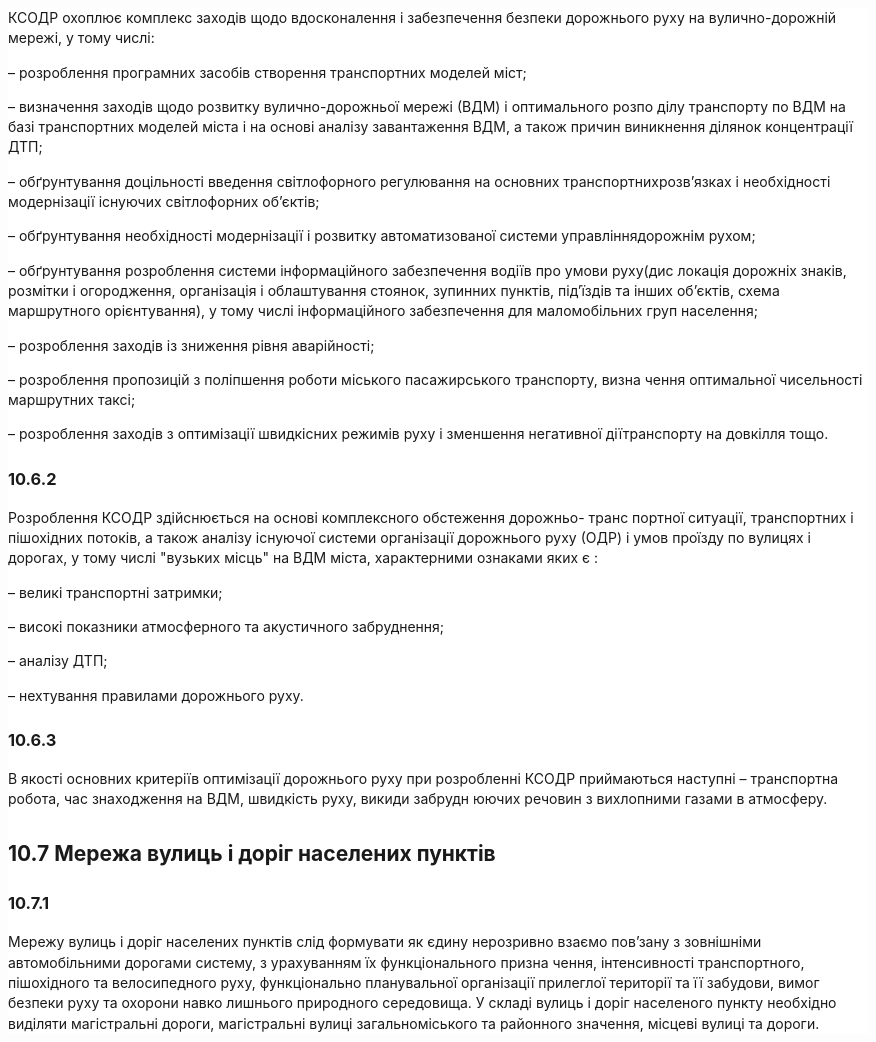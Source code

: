 КСОДР охоплює комплекс заходів щодо вдосконалення і забезпечення безпеки дорожнього руху на вулично-дорожній мережі, у тому числі:

– розроблення програмних засобів створення транспортних моделей міст;

– визначення заходів щодо розвитку вулично-дорожньої мережі (ВДМ) і оптимального розпо ділу транспорту по ВДМ на базі транспортних моделей міста і на основі аналізу завантаження ВДМ, а також причин виникнення ділянок концентрації ДТП;

– обґрунтування доцільності введення світлофорного регулювання на основних транспортнихрозв’язках і необхідності модернізації існуючих світлофорних об’єктів;

– обґрунтування необхідності модернізації і розвитку автоматизованої системи управліннядорожнім рухом;

– обґрунтування розроблення системи інформаційного забезпечення водіїв про умови руху(дис локація дорожніх знаків, розмітки і огородження, організація і облаштування стоянок, зупинних пунктів, під’їздів та інших об’єктів, схема маршрутного орієнтування), у тому числі інформаційного забезпечення для маломобільних груп населення;

– розроблення заходів із зниження рівня аварійності;

– розроблення пропозицій з поліпшення роботи міського пасажирського транспорту, визна чення оптимальної чисельності маршрутних таксі;

– розроблення заходів з оптимізації швидкісних режимів руху і зменшення негативної діїтранспорту на довкілля тощо.

### 10.6.2

Розроблення КСОДР здійснюється на основі комплексного обстеження дорожньо- транс портної ситуації, транспортних і пішохідних потоків, а також аналізу існуючої системи організації дорожнього руху (ОДР) і умов проїзду по вулицях і дорогах, у тому числі "вузьких місць" на ВДМ міста, характерними ознаками яких є :

– великі транспортні затримки;

– високі показники атмосферного та акустичного забруднення;

– аналізу ДТП;

– нехтування правилами дорожнього руху.

### 10.6.3

В якості основних критеріїв оптимізації дорожнього руху при розробленні КСОДР приймаються наступні – транспортна робота, час знаходження на ВДМ, швидкість руху, викиди забрудн юючих речовин з вихлопними газами в атмосферу.

## 10.7 Мережа вулиць і доріг населених пунктів

### 10.7.1

Мережу вулиць і доріг населених пунктів слід формувати як єдину нерозривно взаємо пов’зану з зовнішніми автомобільними дорогами систему, з урахуванням їх функціонального призна чення, інтенсивності транспортного, пішохідного та велосипедного руху, функціонально планувальної організації прилеглої території та її забудови, вимог безпеки руху та охорони навко лишнього природного середовища. У складі вулиць і доріг населеного пункту необхідно виділяти магістральні дороги, магістральні вулиці загальноміського та районного значення, місцеві вулиці та дороги.
